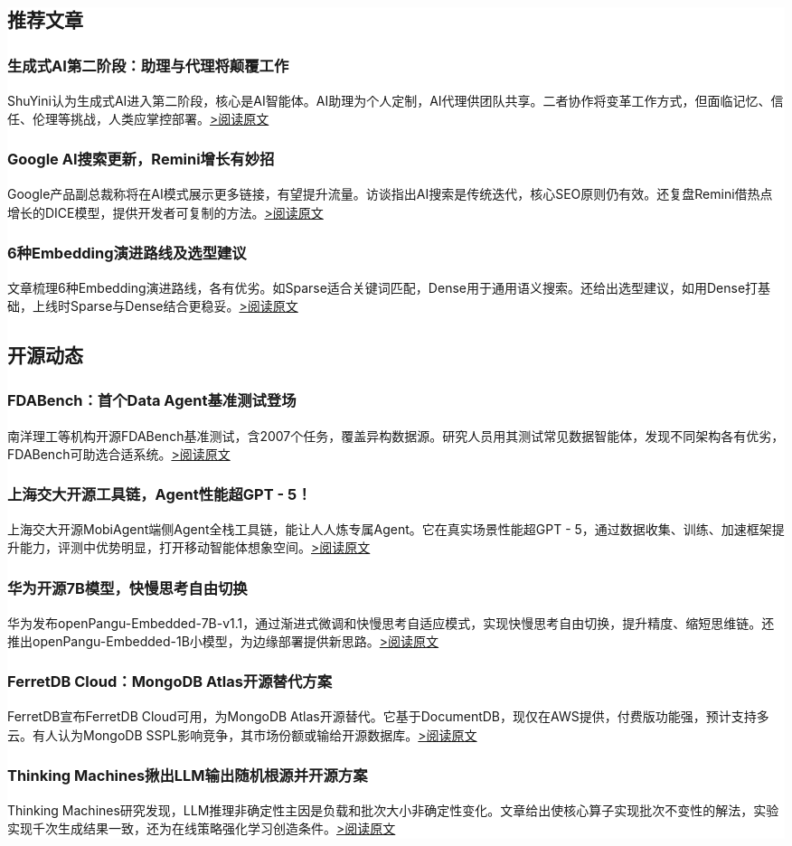 ## 推荐文章

### 生成式AI第二阶段：助理与代理将颠覆工作

ShuYini认为生成式AI进入第二阶段，核心是AI智能体。AI助理为个人定制，AI代理供团队共享。二者协作将变革工作方式，但面临记忆、信任、伦理等挑战，人类应掌控部署。[>阅读原文](https://mp.weixin.qq.com/s?__biz=MzUzOTgwNDMzOQ==&chksm=fbe82b09ecce536154759ff37d49649dd39fc00697d6d1fe9df4a8a088ef5deb2acc1cc97a06&idx=1&mid=2247504320&sn=f5c7b097ed15a8640c294ccbd5854bf0#rd)

### Google AI搜索更新，Remini增长有妙招

Google产品副总裁称将在AI模式展示更多链接，有望提升流量。访谈指出AI搜索是传统迭代，核心SEO原则仍有效。还复盘Remini借热点增长的DICE模型，提供开发者可复制的方法。[>阅读原文](https://mp.weixin.qq.com/s?__biz=MzU2NTQzMzA4Nw==&chksm=fdaaf29535c5e81c237b3031661c2bdecafa4ab94de0d0f587b81772b01b8363573b4b226e84&idx=1&mid=2247502409&sn=ea6a14337b33951dd1578ae7c275786a#rd)

### 6种Embedding演进路线及选型建议

文章梳理6种Embedding演进路线，各有优劣。如Sparse适合关键词匹配，Dense用于通用语义搜索。还给出选型建议，如用Dense打基础，上线时Sparse与Dense结合更稳妥。[>阅读原文](https://mp.weixin.qq.com/s?__biz=MzkzNjgwNzMwNQ==&chksm=c340c3346762e98cdf750f9f611b8a71d9fd7908b1190dee5ac055e6a371e82fc7b22bd37b85&idx=1&mid=2247487083&sn=6de4a2f35662981ff35a9b7ee24e125f#rd)

## 开源动态

### FDABench：首个Data Agent基准测试登场

南洋理工等机构开源FDABench基准测试，含2007个任务，覆盖异构数据源。研究人员用其测试常见数据智能体，发现不同架构各有优劣，FDABench可助选合适系统。[>阅读原文](https://mp.weixin.qq.com/s?__biz=MzIzNjc1NzUzMw==&chksm=e933e75cf3db1e7d117e2e47c8e9da61d16f7d366dac834b7c48aae30fa6430771bfb62ef490&idx=5&mid=2247824614&sn=066a85a424a548dd02b823f0872c5d2a#rd)

### 上海交大开源工具链，Agent性能超GPT - 5！

上海交大开源MobiAgent端侧Agent全栈工具链，能让人人炼专属Agent。它在真实场景性能超GPT - 5，通过数据收集、训练、加速框架提升能力，评测中优势明显，打开移动智能体想象空间。[>阅读原文](https://mp.weixin.qq.com/s?__biz=MzA3MzI4MjgzMw==&chksm=857f4719bc4b5694a18d57b1436ecf23d674c3bb9f53ae70c095e5ab63367a050e096e62962b&idx=3&mid=2650990028&sn=e4e56261f6ac7e92ee78f394981885b6#rd)

### 华为开源7B模型，快慢思考自由切换

华为发布openPangu-Embedded-7B-v1.1，通过渐进式微调和快慢思考自适应模式，实现快慢思考自由切换，提升精度、缩短思维链。还推出openPangu-Embedded-1B小模型，为边缘部署提供新思路。[>阅读原文](https://mp.weixin.qq.com/s?__biz=MzIzNjc1NzUzMw==&chksm=e9a65cfe32a5e90bddf300d507f7a042e5a4293b8548404d832ae5f05afad24e625df8263dd5&idx=3&mid=2247824614&sn=6f307d1f64b18c71acb8f91c59c7ceda#rd)

### FerretDB Cloud：MongoDB Atlas开源替代方案

FerretDB宣布FerretDB Cloud可用，为MongoDB Atlas开源替代。它基于DocumentDB，现仅在AWS提供，付费版功能强，预计支持多云。有人认为MongoDB SSPL影响竞争，其市场份额或输给开源数据库。[>阅读原文](https://mp.weixin.qq.com/s?__biz=MjM5MDE0Mjc4MA==&chksm=bcb33f2454043c2642d7865e471d3819a31eeeef71e79cd0e5dc36306f2fda54e54534725285&idx=4&mid=2651255669&sn=0e8ffb63c82e39c2722f3cc3a1f49f08#rd)

### Thinking Machines揪出LLM输出随机根源并开源方案

Thinking Machines研究发现，LLM推理非确定性主因是负载和批次大小非确定性变化。文章给出使核心算子实现批次不变性的解法，实验实现千次生成结果一致，还为在线策略强化学习创造条件。[>阅读原文](https://mp.weixin.qq.com/s?__biz=Mzg3MTkxMjYzOA==&chksm=cfb2173e922701687e1d798a6efbc967841809a5362406bfc07d305e2cb572feeb66d19d5df6&idx=1&mid=2247507595&sn=66febd84165aca482a22f539e22a40a9#rd)
